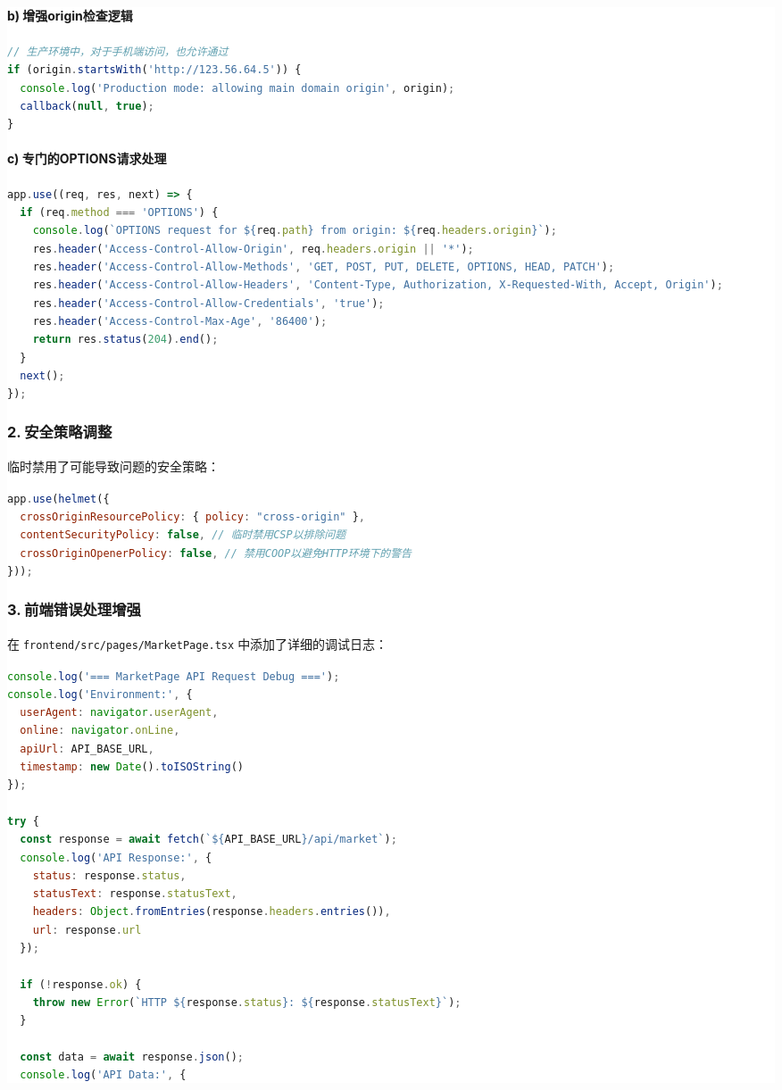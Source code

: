 #### b) 增强origin检查逻辑
```javascript
// 生产环境中，对于手机端访问，也允许通过
if (origin.startsWith('http://123.56.64.5')) {
  console.log('Production mode: allowing main domain origin', origin);
  callback(null, true);
}
```

#### c) 专门的OPTIONS请求处理
```javascript
app.use((req, res, next) => {
  if (req.method === 'OPTIONS') {
    console.log(`OPTIONS request for ${req.path} from origin: ${req.headers.origin}`);
    res.header('Access-Control-Allow-Origin', req.headers.origin || '*');
    res.header('Access-Control-Allow-Methods', 'GET, POST, PUT, DELETE, OPTIONS, HEAD, PATCH');
    res.header('Access-Control-Allow-Headers', 'Content-Type, Authorization, X-Requested-With, Accept, Origin');
    res.header('Access-Control-Allow-Credentials', 'true');
    res.header('Access-Control-Max-Age', '86400');
    return res.status(204).end();
  }
  next();
});
```

### 2. 安全策略调整

临时禁用了可能导致问题的安全策略：

```javascript
app.use(helmet({
  crossOriginResourcePolicy: { policy: "cross-origin" },
  contentSecurityPolicy: false, // 临时禁用CSP以排除问题
  crossOriginOpenerPolicy: false, // 禁用COOP以避免HTTP环境下的警告
}));
```

### 3. 前端错误处理增强

在 `frontend/src/pages/MarketPage.tsx` 中添加了详细的调试日志：

```javascript
console.log('=== MarketPage API Request Debug ===');
console.log('Environment:', {
  userAgent: navigator.userAgent,
  online: navigator.onLine,
  apiUrl: API_BASE_URL,
  timestamp: new Date().toISOString()
});

try {
  const response = await fetch(`${API_BASE_URL}/api/market`);
  console.log('API Response:', {
    status: response.status,
    statusText: response.statusText,
    headers: Object.fromEntries(response.headers.entries()),
    url: response.url
  });
  
  if (!response.ok) {
    throw new Error(`HTTP ${response.status}: ${response.statusText}`);
  }
  
  const data = await response.json();
  console.log('API Data:', {
```